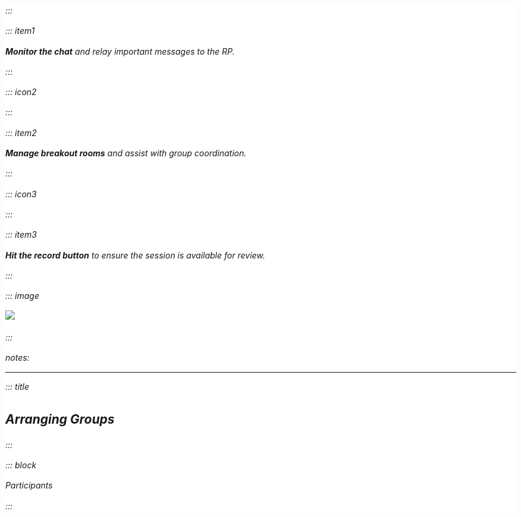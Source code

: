 <i class="fas fa-comments fa-lg"/>

:::

::: item1

**Monitor the chat** and relay important messages to the RP.

:::

::: icon2

<i class="fas fa-users fa-lg"/>

:::

::: item2

**Manage breakout rooms** and assist with group coordination.

:::

::: icon3

<i class="fas fa-circle fa-lg"/>

:::

::: item3

**Hit the record button** to ensure the session is available for review.

:::

::: image

![](https://media0.giphy.com/media/v1.Y2lkPTc5MGI3NjExZHk3NTBmdzk2N3R2c2F0NTNwZDk2ZzBlcmtrOTB1aDRlcTVodXZpMiZlcD12MV9pbnRlcm5hbF9naWZfYnlfaWQmY3Q9cw/u7Q3bJnID2DJ6ydItj/giphy.gif)

:::

notes:

---



::: title

## Arranging Groups

:::

::: block 

Participants

<span data-id="people1" style="display:inline;"><i class="fas fa-home maroon"/> <i class="fas fa-home maroon"/> <i class="fas fa-home maroon"/></span> <span data-id="people2" style="display:inline;"><i class="fas fa-school lavender"/> <i class="fas fa-school lavender"/> <i class="fas fa-school lavender"/></span> <span data-id="people3" style="display:inline;"><i class="fas fa-school lavender"/> <i class="fas fa-school lavender"/> <i class="fas fa-school lavender"/></span>

:::
